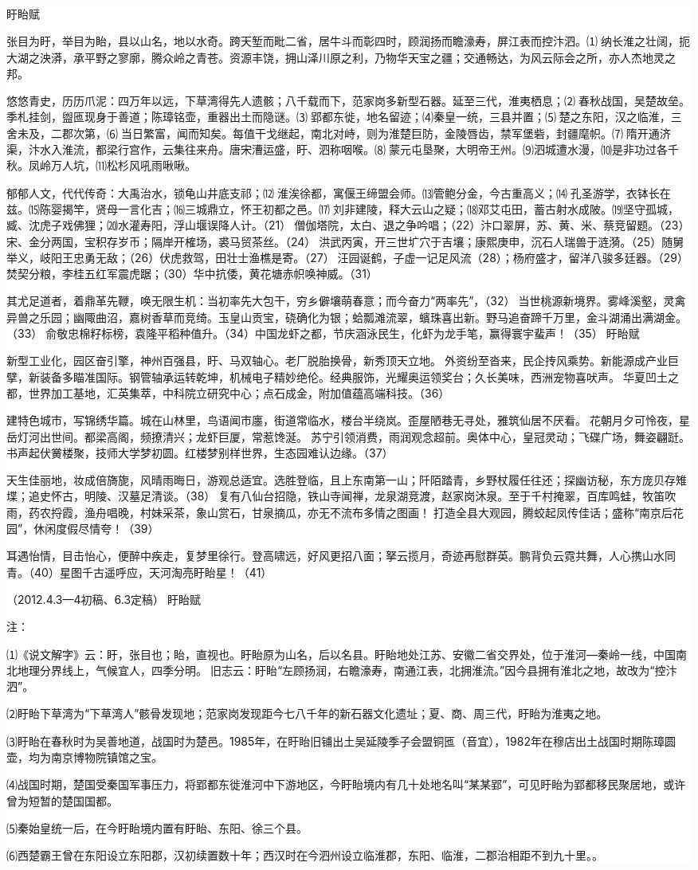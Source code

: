 
盱眙赋

张目为盱，举目为眙，县以山名，地以水奇。跨天堑而毗二省，居牛斗而彰四时，顾润扬而瞻濠寿，屏江表而控汴泗。⑴
纳长淮之壮阔，扼大湖之泱漭，承平野之寥廓，腾众岭之青苍。资源丰饶，拥山泽川原之利，乃物华天宝之疆；交通畅达，为风云际会之所，亦人杰地灵之邦。
 
悠悠青史，历历爪泥：四万年以远，下草湾得先人遗骸；八千载而下，范家岗多新型石器。延至三代，淮夷栖息；⑵
春秋战国，吴楚故垒。季札挂剑，盥匜现身于善道；陈璋铭壶，重器出土而隐谜。⑶
郢都东徙，地名留迹；⑷秦皇一统，三县并置；⑸
楚之东阳，汉之临淮，三舍未及，二郡次第，⑹
当日繁富，闻而知矣。每值干戈继起，南北对峙，则为淮楚巨防，金陵唇齿，禁军堡砦，封疆麾帜。⑺
隋开通济渠，汴水入淮流，都梁行宫作，云集往来舟。唐宋漕运盛，盱、泗称咽喉。⑻
蒙元屯垦聚，大明帝王州。⑼泗城遭水漫，⑽是非功过各千秋。凤岭万人坑，⑾松杉风吼雨啾啾。
 
郁郁人文，代代传奇：大禹治水，锁龟山井底支祁；⑿
淮涘徐都，寓偃王缔盟会师。⒀管鲍分金，今古重高义；⒁
孔圣游学，衣钵长在兹。⒂陈婴揭竿，贤母一言化吉；⒃三城鼎立，怀王初都之邑。⒄
刘非建陵，释大云山之疑；⒅邓艾屯田，蓄古射水成陂。⒆坚守孤城，臧、沈虎子戏佛狸；⒇水灌寿阳，浮山堰误降人计。（21）
僧伽塔院，太白、退之争吟唱；（22）汴口翠屏，苏、黄、米、蔡竞留题。（23）宋、金分两国，宝积存岁币；隔岸开榷场，裘马贸茶丝。（24）
洪武丙寅，开三世圹穴于吉壤；康熙庚申，沉石人瑞兽于涟漪。（25）随舅举义，岐阳王忠勇无敌；（26）伏虎救驾，田壮士渔樵是寄。（27）
汪园诞鹤，子虚一记足风流（28）；杨府盛才，留洋八骏多廷器。（29）焚契分粮，李桂五红军震虎踞；（30）华中抗倭，黄花塘赤帜唤神威。（31）
 
其尤足道者，着鼎革先鞭，唤无限生机：当初率先大包干，穷乡僻壤萌春意；而今奋力“两率先”，（32）
当世桃源新境界。雾峰溪壑，灵禽异兽之乐园；幽陬曲沼，嘉树香草而竞绮。玉皇山贡宝，硗确化为银；蛤瓢滩流翠，蠙珠喜出新。野马追奋蹄千万里，金斗湖涌出满湖金。（33）
俞敬忠棉籽标榜，袁隆平稻种值升。（34）中国龙虾之都，节庆涵泳民生，化虾为龙手笔，赢得寰宇蜚声！（35）
 盱眙赋

新型工业化，园区奋引擎，神州百强县，盱、马双轴心。老厂脱胎换骨，新秀顶天立地。
外资纷至沓来，民企抟风乘势。新能源成产业巨擘，新装备多瞄准国际。钢管轴承运转乾坤，机械电子精妙绝伦。经典服饰，光耀奥运领奖台；久长美味，西洲宠物喜吠声。
华夏凹土之都，世界加工基地，汇英集萃，中科院立研究中心；点石成金，附加值蕴高端科技。（36）
 
建特色城市，写锦绣华篇。城在山林里，鸟语闻市廛，街道常临水，楼台半绕岚。歪屋陋巷无寻处，雅筑仙居不厌看。
花朝月夕可怜夜，星岳灯河出世间。都梁高阁，频撩清兴；龙虾巨厦，常惹馋涎。
苏宁引领消费，雨润观念超前。奥体中心，皇冠灵动；飞碟广场，舞姿翩跹。书声起伏黉楼聚，技师大学梦初圆。红楼梦别样世界，生态园难认边缘。（37）
 
天生佳丽地，妆成倍旖旎，风晴雨晦日，游观总适宜。选胜登临，且上东南第一山；阡陌踏青，乡野杖履任往还；探幽访秘，东方庞贝存雉堞；追史怀古，明陵、汉墓足清谈。（38）
复有八仙台招隐，铁山寺闻禅，龙泉湖竞渡，赵家岗沐泉。至于千村掩翠，百库鸣蛙，牧笛吹雨，药农捋霞，渔舟唱晚，村妹采茶，象山赏石，甘泉摘瓜，亦无不流布多情之图画！
打造全县大观园，腾蛟起凤传佳话；盛称“南京后花园”，休闲度假尽情夸！（39）
 
耳遇怡情，目击怡心，便醉中疾走，复梦里徐行。登高啸远，好风更招八面；拏云揽月，奇迹再慰群英。鹏背负云霓共舞，人心携山水同青。（40）星图千古遥呼应，天河淘亮盱眙星！（41）
 
 
（2012.4.3—4初稿、6.3定稿）
盱眙赋
 
注：
 
⑴《说文解字》云：盱，张目也；眙，直视也。盱眙原为山名，后以名县。盱眙地处江苏、安徽二省交界处，位于淮河—秦岭一线，中国南北地理分界线上，气候宜人，四季分明。
旧志云：盱眙“左顾扬润，右瞻濠寿，南通江表，北拥淮流。”因今县拥有淮北之地，故改为“控汴泗”。
 
⑵盱眙下草湾为“下草湾人”骸骨发现地；范家岗发现距今七八千年的新石器文化遗址；夏、商、周三代，盱眙为淮夷之地。
 
⑶盱眙在春秋时为吴善地道，战国时为楚邑。1985年，在盱眙旧铺出土吴延陵季子会盟铜匜（音宜），1982年在穆店出土战国时期陈璋圆壶，均为南京博物院镇馆之宝。
 
⑷战国时期，楚国受秦国军事压力，将郢都东徙淮河中下游地区，今盱眙境内有几十处地名叫“某某郢”，可见盱眙为郢都移民聚居地，或许曾为短暂的楚国国都。
 
⑸秦始皇统一后，在今盱眙境内置有盱眙、东阳、徐三个县。
 
⑹西楚霸王曾在东阳设立东阳郡，汉初续置数十年；西汉时在今泗州设立临淮郡，东阳、临淮，二郡治相距不到九十里。。
 